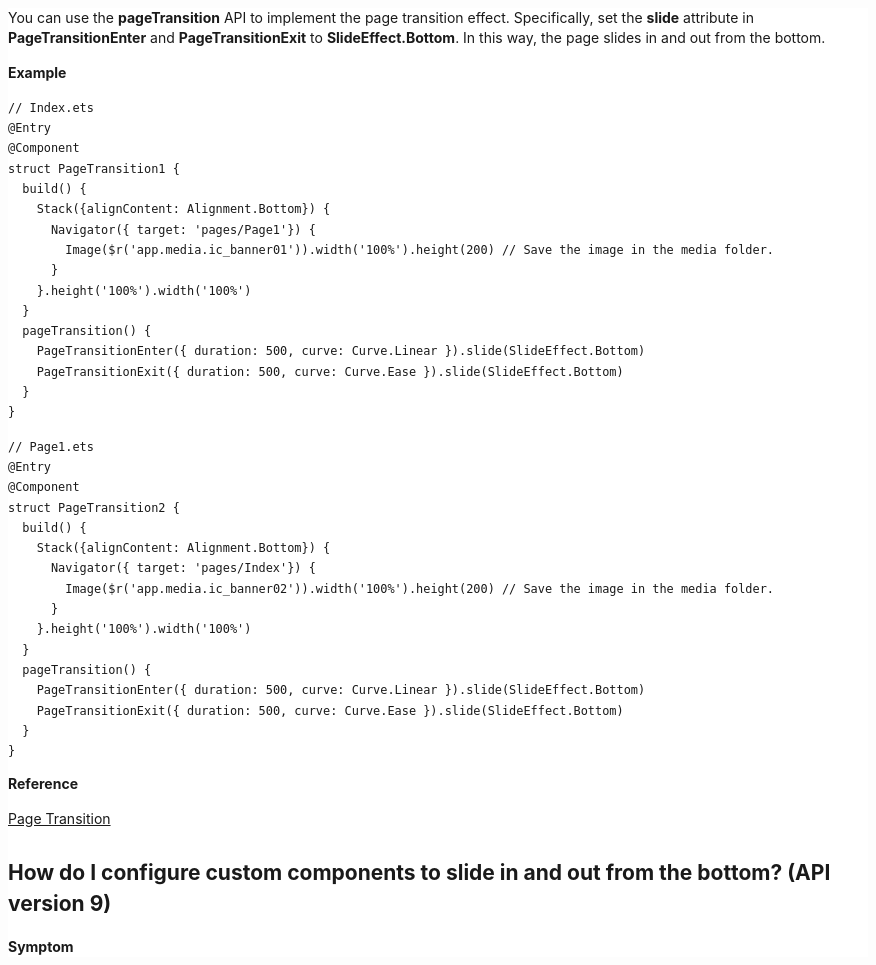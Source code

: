 You can use the **pageTransition** API to implement the page transition effect. Specifically, set the **slide** attribute in **PageTransitionEnter** and **PageTransitionExit** to **SlideEffect.Bottom**. In this way, the page slides in and out from the bottom.

**Example**

```
// Index.ets
@Entry
@Component
struct PageTransition1 {
  build() {
    Stack({alignContent: Alignment.Bottom}) {
      Navigator({ target: 'pages/Page1'}) {
        Image($r('app.media.ic_banner01')).width('100%').height(200) // Save the image in the media folder.
      }
    }.height('100%').width('100%')
  }
  pageTransition() {
    PageTransitionEnter({ duration: 500, curve: Curve.Linear }).slide(SlideEffect.Bottom)
    PageTransitionExit({ duration: 500, curve: Curve.Ease }).slide(SlideEffect.Bottom)
  }
}
```

```
// Page1.ets
@Entry
@Component
struct PageTransition2 {
  build() {
    Stack({alignContent: Alignment.Bottom}) {
      Navigator({ target: 'pages/Index'}) {
        Image($r('app.media.ic_banner02')).width('100%').height(200) // Save the image in the media folder.
      }
    }.height('100%').width('100%')
  }
  pageTransition() {
    PageTransitionEnter({ duration: 500, curve: Curve.Linear }).slide(SlideEffect.Bottom)
    PageTransitionExit({ duration: 500, curve: Curve.Ease }).slide(SlideEffect.Bottom)
  }
}
```

**Reference**

[Page Transition](../reference/apis-arkui/arkui-ts/ts-page-transition-animation.md)

## How do I configure custom components to slide in and out from the bottom? (API version 9)

**Symptom**
